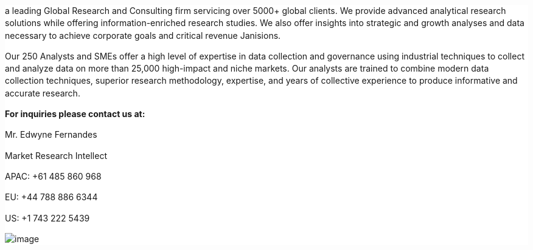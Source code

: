 a leading Global Research and Consulting firm servicing over 5000+ global clients. We provide advanced analytical research solutions while offering information-enriched research studies.&nbsp;</span>We also offer insights into strategic and growth analyses and data necessary to achieve corporate goals and critical revenue Janisions.</p><p><span class="">Our 250 Analysts and SMEs offer a high level of expertise in data collection and governance using industrial techniques to collect and analyze data on more than 25,000 high-impact and niche markets. Our analysts are trained to combine modern data collection techniques, superior research methodology, expertise, and years of collective experience to produce informative and accurate research.</span></p><p><strong>For inquiries please contact us at:</strong></p><p>Mr. Edwyne Fernandes</p><p>Market Research Intellect</p><p>APAC: +61 485 860 968</p><p>EU: +44 788 886 6344</p><p>US: +1 743 222 5439</p>
![image](https://github.com/user-attachments/assets/e1713c54-4548-4c78-b62c-30a0a4f850a9)
